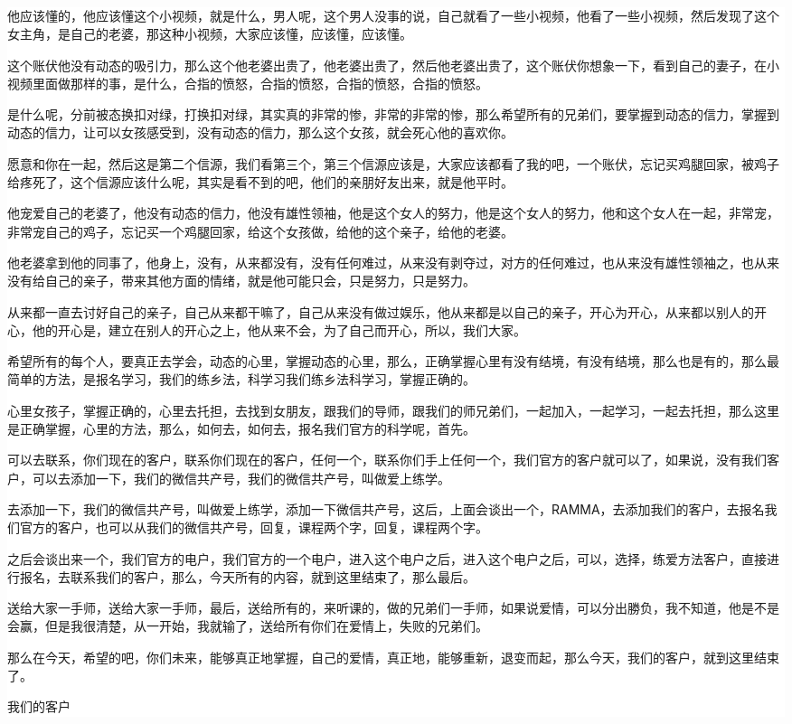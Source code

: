 他应该懂的，他应该懂这个小视频，就是什么，男人呢，这个男人没事的说，自己就看了一些小视频，他看了一些小视频，然后发现了这个女主角，是自己的老婆，那这种小视频，大家应该懂，应该懂，应该懂。

这个账伏他没有动态的吸引力，那么这个他老婆出贵了，他老婆出贵了，然后他老婆出贵了，这个账伏你想象一下，看到自己的妻子，在小视频里面做那样的事，是什么，合指的愤怒，合指的愤怒，合指的愤怒，合指的愤怒。

是什么呢，分前被态换扣对绿，打换扣对绿，其实真的非常的惨，非常的非常的惨，那么希望所有的兄弟们，要掌握到动态的信力，掌握到动态的信力，让可以女孩感受到，没有动态的信力，那么这个女孩，就会死心他的喜欢你。

愿意和你在一起，然后这是第二个信源，我们看第三个，第三个信源应该是，大家应该都看了我的吧，一个账伏，忘记买鸡腿回家，被鸡子给疼死了，这个信源应该什么呢，其实是看不到的吧，他们的亲朋好友出来，就是他平时。

他宠爱自己的老婆了，他没有动态的信力，他没有雄性领袖，他是这个女人的努力，他是这个女人的努力，他和这个女人在一起，非常宠，非常宠自己的鸡子，忘记买一个鸡腿回家，给这个女孩做，给他的这个亲子，给他的老婆。

他老婆拿到他的同事了，他身上，没有，从来都没有，没有任何难过，从来没有剥夺过，对方的任何难过，也从来没有雄性领袖之，也从来没有给自己的亲子，带来其他方面的情绪，就是他可能只会，只是努力，只是努力。

从来都一直去讨好自己的亲子，自己从来都干嘛了，自己从来没有做过娱乐，他从来都是以自己的亲子，开心为开心，从来都以别人的开心，他的开心是，建立在别人的开心之上，他从来不会，为了自己而开心，所以，我们大家。

希望所有的每个人，要真正去学会，动态的心里，掌握动态的心里，那么，正确掌握心里有没有结境，有没有结境，那么也是有的，那么最简单的方法，是报名学习，我们的练乡法，科学习我们练乡法科学习，掌握正确的。

心里女孩子，掌握正确的，心里去托担，去找到女朋友，跟我们的导师，跟我们的师兄弟们，一起加入，一起学习，一起去托担，那么这里是正确掌握，心里的方法，那么，如何去，如何去，报名我们官方的科学呢，首先。

可以去联系，你们现在的客户，联系你们现在的客户，任何一个，联系你们手上任何一个，我们官方的客户就可以了，如果说，没有我们客户，可以去添加一下，我们的微信共产号，我们的微信共产号，叫做爱上练学。

去添加一下，我们的微信共产号，叫做爱上练学，添加一下微信共产号，这后，上面会谈出一个，RAMMA，去添加我们的客户，去报名我们官方的客户，也可以从我们的微信共产号，回复，课程两个字，回复，课程两个字。

之后会谈出来一个，我们官方的电户，我们官方的一个电户，进入这个电户之后，进入这个电户之后，可以，选择，练爱方法客户，直接进行报名，去联系我们的客户，那么，今天所有的内容，就到这里结束了，那么最后。

送给大家一手师，送给大家一手师，最后，送给所有的，来听课的，做的兄弟们一手师，如果说爱情，可以分出勝负，我不知道，他是不是会赢，但是我很清楚，从一开始，我就输了，送给所有你们在爱情上，失败的兄弟们。

那么在今天，希望的吧，你们未来，能够真正地掌握，自己的爱情，真正地，能够重新，退变而起，那么今天，我们的客户，就到这里结束了。

我们的客户